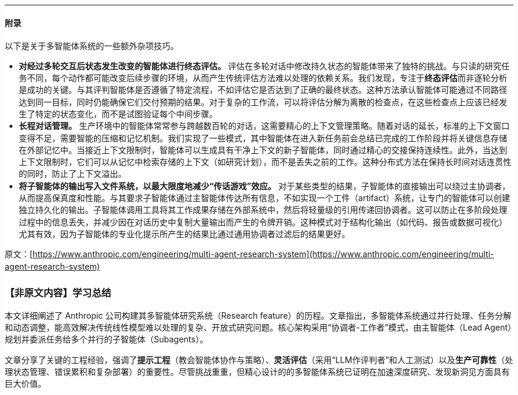 ***

#### **附录**

以下是关于多智能体系统的一些额外杂项技巧。

* **对经过多轮交互后状态发生改变的智能体进行终态评估。** 评估在多轮对话中修改持久状态的智能体带来了独特的挑战。与只读的研究任务不同，每个动作都可能改变后续步骤的环境，从而产生传统评估方法难以处理的依赖关系。我们发现，专注于**终态评估**而非逐轮分析是成功的关键。与其评判智能体是否遵循了特定流程，不如评估它是否达到了正确的最终状态。这种方法承认智能体可能通过不同路径达到同一目标，同时仍能确保它们交付预期的结果。对于复杂的工作流，可以将评估分解为离散的检查点，在这些检查点上应该已经发生了特定的状态变化，而不是试图验证每个中间步骤。
* **长程对话管理。** 生产环境中的智能体常常参与跨越数百轮的对话，这需要精心的上下文管理策略。随着对话的延长，标准的上下文窗口变得不足，需要智能的压缩和记忆机制。我们实现了一些模式，其中智能体在进入新任务前会总结已完成的工作阶段并将关键信息存储在外部记忆中。当接近上下文限制时，智能体可以生成具有干净上下文的新子智能体，同时通过精心的交接保持连续性。此外，当达到上下文限制时，它们可以从记忆中检索存储的上下文（如研究计划），而不是丢失之前的工作。这种分布式方法在保持长时间对话连贯性的同时，防止了上下文溢出。
* **将子智能体的输出写入文件系统，以最大限度地减少“传话游戏”效应。** 对于某些类型的结果，子智能体的直接输出可以绕过主协调者，从而提高保真度和性能。与其要求子智能体通过主智能体传达所有信息，不如实现一个工件（artifact）系统，让专门的智能体可以创建独立持久化的输出。子智能体调用工具将其工作成果存储在外部系统中，然后将轻量级的引用传递回协调者。这可以防止在多阶段处理过程中的信息丢失，并减少因在对话历史中复制大量输出而产生的令牌开销。这种模式对于结构化输出（如代码、报告或数据可视化）尤其有效，因为子智能体的专业化提示所产生的结果比通过通用协调者过滤后的结果更好。

原文：[https://www.anthropic.com/engineering/multi-agent-research-system](https://www.anthropic.com/engineering/multi-agent-research-system)

### **【非原文内容】学习总结**

本文详细阐述了 Anthropic 公司构建其多智能体研究系统（Research feature）的历程。文章指出，多智能体系统通过并行处理、任务分解和动态调整，能高效解决传统线性模型难以处理的复杂、开放式研究问题。核心架构采用“协调者-工作者”模式，由主智能体（Lead Agent）规划并委派任务给多个并行的子智能体（Subagents）。

文章分享了关键的工程经验，强调了**提示工程**（教会智能体协作与策略）、**灵活评估**（采用“LLM作评判者”和人工测试）以及**生产可靠性**（处理状态管理、错误累积和复杂部署）的重要性。尽管挑战重重，但精心设计的的多智能体系统已证明在加速深度研究、发现新洞见方面具有巨大价值。
